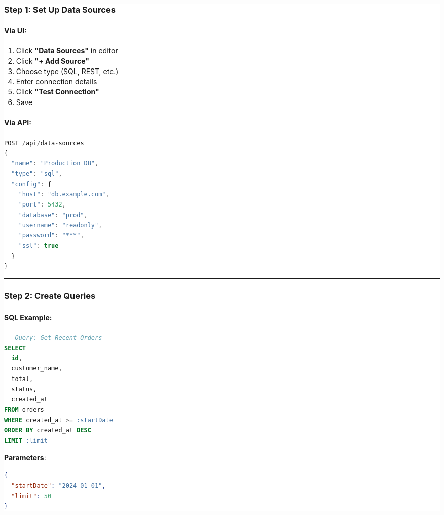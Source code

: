 ### Step 1: Set Up Data Sources

#### Via UI:
1. Click **"Data Sources"** in editor
2. Click **"+ Add Source"**
3. Choose type (SQL, REST, etc.)
4. Enter connection details
5. Click **"Test Connection"**
6. Save

#### Via API:
```typescript
POST /api/data-sources
{
  "name": "Production DB",
  "type": "sql",
  "config": {
    "host": "db.example.com",
    "port": 5432,
    "database": "prod",
    "username": "readonly",
    "password": "***",
    "ssl": true
  }
}
```

---

### Step 2: Create Queries

#### SQL Example:
```sql
-- Query: Get Recent Orders
SELECT 
  id,
  customer_name,
  total,
  status,
  created_at
FROM orders
WHERE created_at >= :startDate
ORDER BY created_at DESC
LIMIT :limit
```

**Parameters**:
```json
{
  "startDate": "2024-01-01",
  "limit": 50
}
```
